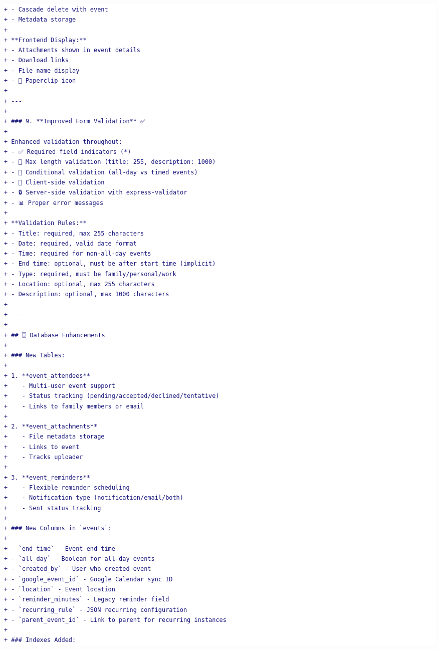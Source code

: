 ```diff
+ - Cascade delete with event
+ - Metadata storage
+ 
+ **Frontend Display:**
+ - Attachments shown in event details
+ - Download links
+ - File name display
+ - 📎 Paperclip icon
+ 
+ ---
+ 
+ ### 9. **Improved Form Validation** ✅
+ 
+ Enhanced validation throughout:
+ - ✅ Required field indicators (*)
+ - 📏 Max length validation (title: 255, description: 1000)
+ - 🚫 Conditional validation (all-day vs timed events)
+ - 🎯 Client-side validation
+ - 🔒 Server-side validation with express-validator
+ - 📊 Proper error messages
+ 
+ **Validation Rules:**
+ - Title: required, max 255 characters
+ - Date: required, valid date format
+ - Time: required for non-all-day events
+ - End time: optional, must be after start time (implicit)
+ - Type: required, must be family/personal/work
+ - Location: optional, max 255 characters
+ - Description: optional, max 1000 characters
+ 
+ ---
+ 
+ ## 🗄️ Database Enhancements
+ 
+ ### New Tables:
+ 
+ 1. **event_attendees**
+    - Multi-user event support
+    - Status tracking (pending/accepted/declined/tentative)
+    - Links to family members or email
+ 
+ 2. **event_attachments**
+    - File metadata storage
+    - Links to event
+    - Tracks uploader
+ 
+ 3. **event_reminders**
+    - Flexible reminder scheduling
+    - Notification type (notification/email/both)
+    - Sent status tracking
+ 
+ ### New Columns in `events`:
+ 
+ - `end_time` - Event end time
+ - `all_day` - Boolean for all-day events
+ - `created_by` - User who created event
+ - `google_event_id` - Google Calendar sync ID
+ - `location` - Event location
+ - `reminder_minutes` - Legacy reminder field
+ - `recurring_rule` - JSON recurring configuration
+ - `parent_event_id` - Link to parent for recurring instances
+ 
+ ### Indexes Added:
```